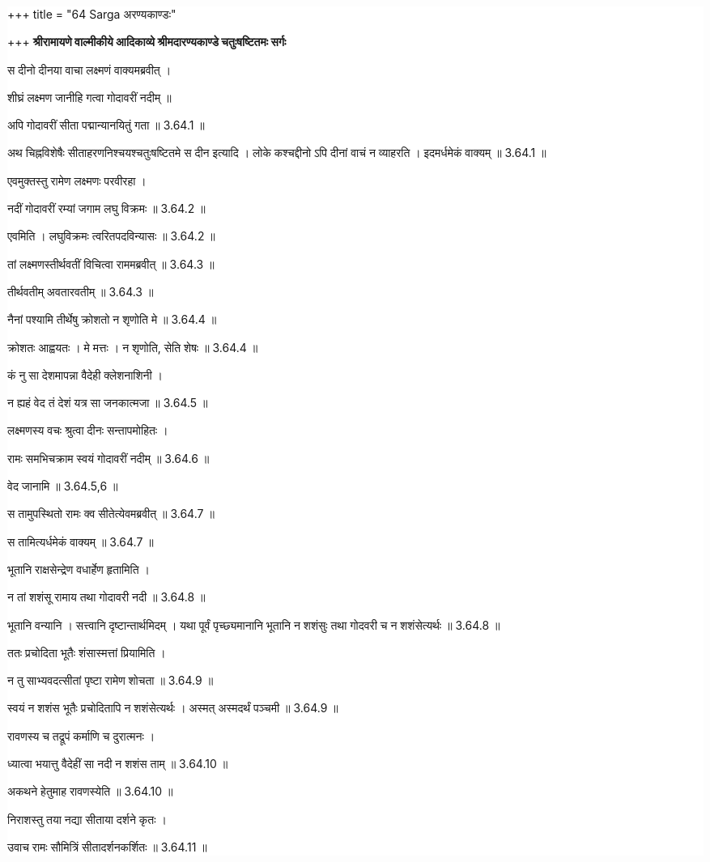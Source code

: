 +++
title = "64 Sarga अरण्यकाण्डः"

+++
**श्रीरामायणे वाल्मीकीये आदिकाव्ये श्रीमदारण्यकाण्डे चतुःषष्टितमः सर्गः**

स दीनो दीनया वाचा लक्ष्मणं वाक्यमब्रवीत् ।

शीघ्रं लक्ष्मण जानीहि गत्वा गोदावरीं नदीम् ॥

अपि गोदावरीं सीता पद्मान्यानयितुं गता ॥ 3.64.1 ॥

अथ चिह्नविशेषैः सीताहरणनिश्चयश्चतुःषष्टितमे स दीन इत्यादि । लोके कश्चद्दीनो ऽपि दीनां वाचं न व्याहरति । इदमर्धमेकं वाक्यम् ॥ 3.64.1 ॥

एवमुक्तस्तु रामेण लक्ष्मणः परवीरहा ।

नदीं गोदावरीं रम्यां जगाम लघु विक्रमः ॥ 3.64.2 ॥

एवमिति । लघुविक्रमः त्वरितपदविन्यासः ॥ 3.64.2 ॥

तां लक्ष्मणस्तीर्थवतीं विचित्वा राममब्रवीत् ॥ 3.64.3 ॥

तीर्थवतीम् अवतारवतीम् ॥ 3.64.3 ॥

नैनां पश्यामि तीर्थेषु क्रोशतो न शृणोति मे ॥ 3.64.4 ॥

क्रोशतः आह्वयतः । मे मत्तः । न शृणोति, सेति शेषः ॥ 3.64.4 ॥

कं नु सा देशमापन्ना वैदेही क्लेशनाशिनी ।

न ह्यहं वेद तं देशं यत्र सा जनकात्मजा ॥ 3.64.5 ॥

लक्ष्मणस्य वचः श्रुत्वा दीनः सन्तापमोहितः ।

रामः समभिचक्राम स्वयं गोदावरीं नदीम् ॥ 3.64.6 ॥

वेद जानामि ॥ 3.64.5,6 ॥

स तामुपस्थितो रामः क्व सीतेत्येवमब्रवीत् ॥ 3.64.7 ॥

स तामित्यर्धमेकं वाक्यम् ॥ 3.64.7 ॥

भूतानि राक्षसेन्द्रेण वधार्हेण हृतामिति ।

न तां शशंसू रामाय तथा गोदावरी नदी ॥ 3.64.8 ॥

भूतानि वन्यानि । सत्त्वानि दृष्टान्तार्थमिदम् । यथा पूर्वं पृच्छ्यमानानि भूतानि न शशंसुः तथा गोदवरी च न शशंसेत्यर्थः ॥ 3.64.8 ॥

ततः प्रचोदिता भूतैः शंसास्मत्तां प्रियामिति ।

न तु साभ्यवदत्सीतां पृष्टा रामेण शोचता ॥ 3.64.9 ॥

स्वयं न शशंस भूतैः प्रचोदितापि न शशंसेत्यर्थः । अस्मत् अस्मदर्थं पञ्चमी ॥ 3.64.9 ॥

रावणस्य च तद्रूपं कर्माणि च दुरात्मनः ।

ध्यात्वा भयात्तु वैदेहीं सा नदी न शशंस ताम् ॥ 3.64.10 ॥

अकथने हेतुमाह रावणस्येति ॥ 3.64.10 ॥

निराशस्तु तया नद्या सीताया दर्शने कृतः ।

उवाच रामः सौमित्रिं सीतादर्शनकर्शितः ॥ 3.64.11 ॥
